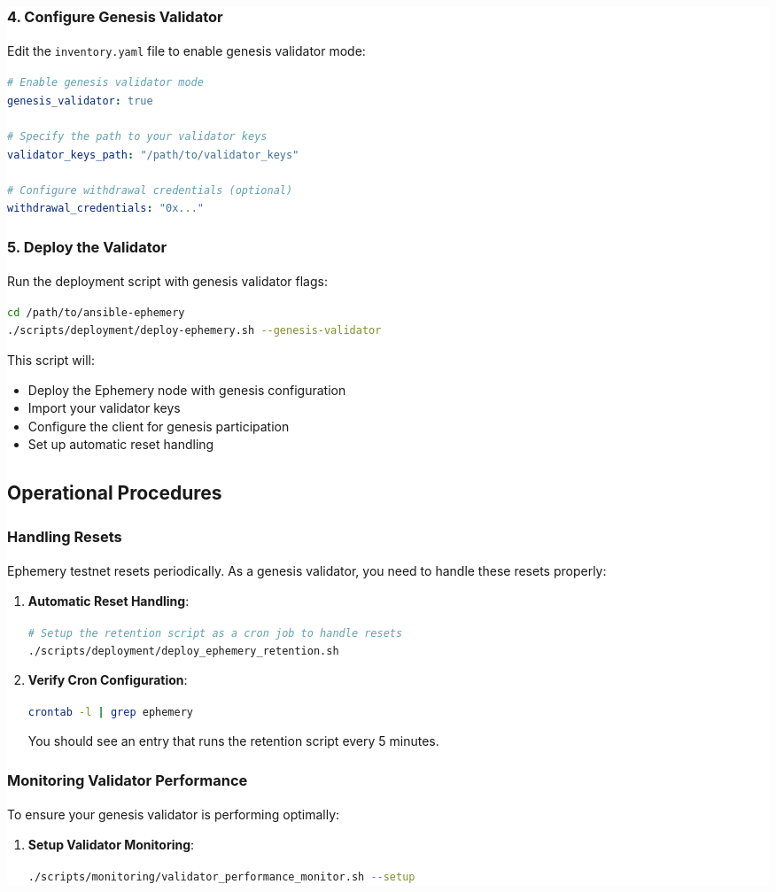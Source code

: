 ### 4. Configure Genesis Validator

Edit the `inventory.yaml` file to enable genesis validator mode:

```yaml
# Enable genesis validator mode
genesis_validator: true

# Specify the path to your validator keys
validator_keys_path: "/path/to/validator_keys"

# Configure withdrawal credentials (optional)
withdrawal_credentials: "0x..."
```

### 5. Deploy the Validator

Run the deployment script with genesis validator flags:

```bash
cd /path/to/ansible-ephemery
./scripts/deployment/deploy-ephemery.sh --genesis-validator
```

This script will:
- Deploy the Ephemery node with genesis configuration
- Import your validator keys
- Configure the client for genesis participation
- Set up automatic reset handling

## Operational Procedures

### Handling Resets

Ephemery testnet resets periodically. As a genesis validator, you need to handle these resets properly:

1. **Automatic Reset Handling**:
   ```bash
   # Setup the retention script as a cron job to handle resets
   ./scripts/deployment/deploy_ephemery_retention.sh
   ```

2. **Verify Cron Configuration**:
   ```bash
   crontab -l | grep ephemery
   ```
   You should see an entry that runs the retention script every 5 minutes.

### Monitoring Validator Performance

To ensure your genesis validator is performing optimally:

1. **Setup Validator Monitoring**:
   ```bash
   ./scripts/monitoring/validator_performance_monitor.sh --setup
   ```
